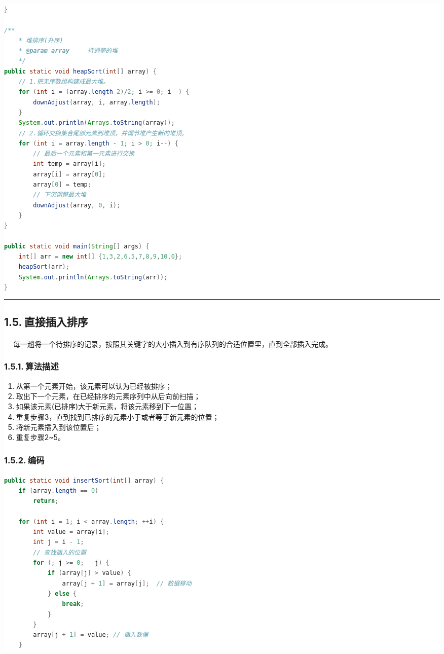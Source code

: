 ```java
}

/**
    * 堆排序(升序)
    * @param array     待调整的堆
    */
public static void heapSort(int[] array) {
    // 1.把无序数组构建成最大堆。
    for (int i = (array.length-2)/2; i >= 0; i--) {
        downAdjust(array, i, array.length);
    }
    System.out.println(Arrays.toString(array));
    // 2.循环交换集合尾部元素到堆顶，并调节堆产生新的堆顶。
    for (int i = array.length - 1; i > 0; i--) {
        // 最后一个元素和第一元素进行交换
        int temp = array[i];
        array[i] = array[0];
        array[0] = temp;
        // 下沉调整最大堆
        downAdjust(array, 0, i);
    }
}

public static void main(String[] args) {
    int[] arr = new int[] {1,3,2,6,5,7,8,9,10,0};
    heapSort(arr);
    System.out.println(Arrays.toString(arr));
}
```
-----
## 1.5. 直接插入排序  

&emsp; 每一趟将一个待排序的记录，按照其关键字的大小插入到有序队列的合适位置里，直到全部插入完成。  

### 1.5.1. 算法描述
1. 从第一个元素开始，该元素可以认为已经被排序；
2. 取出下一个元素，在已经排序的元素序列中从后向前扫描；
3. 如果该元素(已排序)大于新元素，将该元素移到下一位置；
4. 重复步骤3，直到找到已排序的元素小于或者等于新元素的位置；
5. 将新元素插入到该位置后；
6. 重复步骤2~5。  

### 1.5.2. 编码  

```java
public static void insertSort(int[] array) {
    if (array.length == 0)
        return;

    for (int i = 1; i < array.length; ++i) {
        int value = array[i];
        int j = i - 1;
        // 查找插入的位置
        for (; j >= 0; --j) {
            if (array[j] > value) {
                array[j + 1] = array[j];  // 数据移动
            } else {
                break;
            }
        }
        array[j + 1] = value; // 插入数据
    }
```
